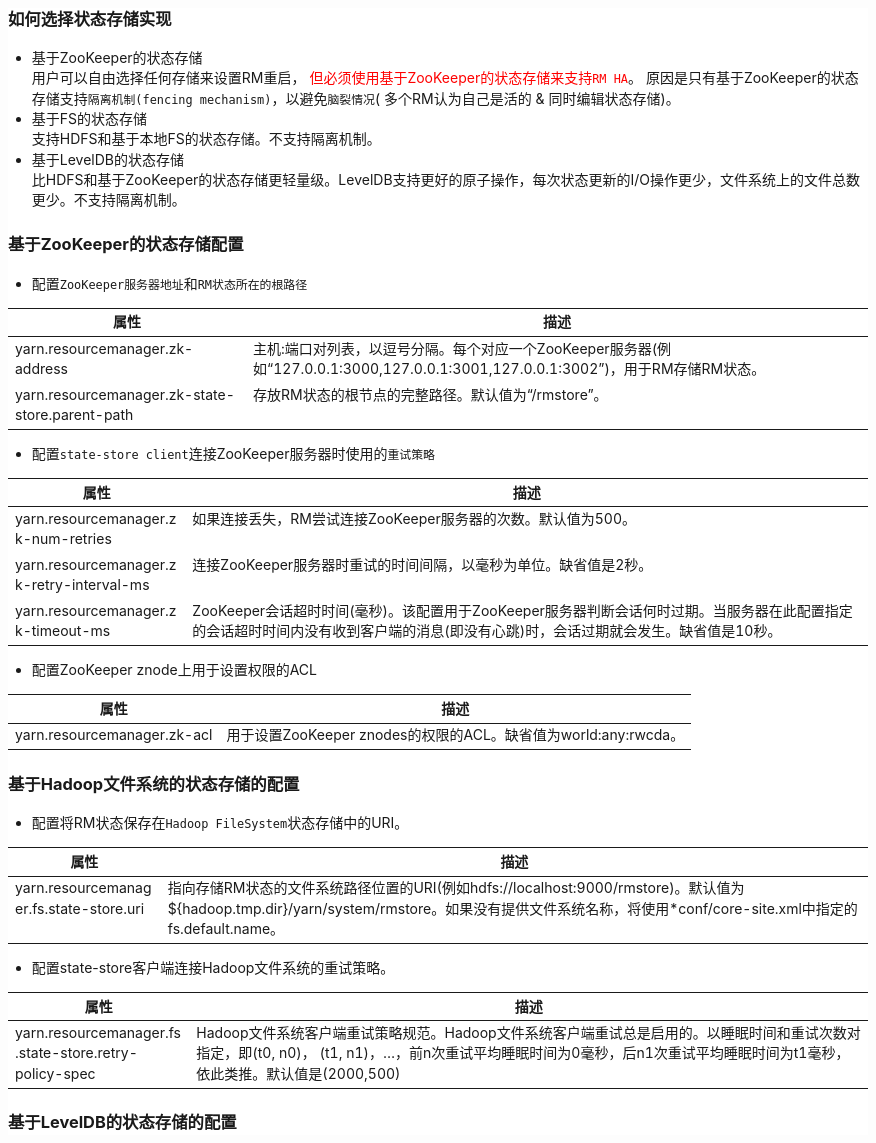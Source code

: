 ### 如何选择状态存储实现

* 基于ZooKeeper的状态存储
  </br>用户可以自由选择任何存储来设置RM重启，<span style="color:red; ">
  但必须使用基于ZooKeeper的状态存储来支持`RM HA`</span>。
  原因是只有基于ZooKeeper的状态存储支持`隔离机制(fencing mechanism)`，以避免`脑裂情况`(
  多个RM认为自己是活的 & 同时编辑状态存储)。
* 基于FS的状态存储
  </br>支持HDFS和基于本地FS的状态存储。不支持隔离机制。
* 基于LevelDB的状态存储
  </br>比HDFS和基于ZooKeeper的状态存储更轻量级。LevelDB支持更好的原子操作，每次状态更新的I/O操作更少，文件系统上的文件总数更少。不支持隔离机制。

### 基于ZooKeeper的状态存储配置

* 配置`ZooKeeper服务器地址`和`RM状态所在的根路径`

| 属性                                              | 描述                                                                                              |
|-------------------------------------------------|-------------------------------------------------------------------------------------------------|
| yarn.resourcemanager.zk-address                 | 主机:端口对列表，以逗号分隔。每个对应一个ZooKeeper服务器(例如“127.0.0.1:3000,127.0.0.1:3001,127.0.0.1:3002”)，用于RM存储RM状态。 |
| yarn.resourcemanager.zk-state-store.parent-path | 存放RM状态的根节点的完整路径。默认值为“/rmstore”。                                                                 |

* 配置`state-store client`连接ZooKeeper服务器时使用的`重试策略`

| 属性                                        | 描述                                                                                                   |
|-------------------------------------------|------------------------------------------------------------------------------------------------------|
| yarn.resourcemanager.zk-num-retries       | 如果连接丢失，RM尝试连接ZooKeeper服务器的次数。默认值为500。                                                                |
| yarn.resourcemanager.zk-retry-interval-ms | 连接ZooKeeper服务器时重试的时间间隔，以毫秒为单位。缺省值是2秒。                                                                |
| yarn.resourcemanager.zk-timeout-ms        | ZooKeeper会话超时时间(毫秒)。该配置用于ZooKeeper服务器判断会话何时过期。当服务器在此配置指定的会话超时时间内没有收到客户端的消息(即没有心跳)时，会话过期就会发生。缺省值是10秒。 |

* 配置ZooKeeper znode上用于设置权限的ACL

| 属性                          | 描述                                               |
|-----------------------------|--------------------------------------------------|
| yarn.resourcemanager.zk-acl | 用于设置ZooKeeper znodes的权限的ACL。缺省值为world:any:rwcda。 |

### 基于Hadoop文件系统的状态存储的配置

* 配置将RM状态保存在`Hadoop FileSystem`状态存储中的URI。

| 属性                                      | 描述                                                                                                                                                       |
|-----------------------------------------|----------------------------------------------------------------------------------------------------------------------------------------------------------|
| yarn.resourcemanager.fs.state-store.uri | 指向存储RM状态的文件系统路径位置的URI(例如hdfs://localhost:9000/rmstore)。默认值为${hadoop.tmp.dir}/yarn/system/rmstore。如果没有提供文件系统名称，将使用*conf/core-site.xml中指定的fs.default.name。 |

* 配置state-store客户端连接Hadoop文件系统的重试策略。

| 属性                                                    | 描述                                                                                                                                 |
|-------------------------------------------------------|------------------------------------------------------------------------------------------------------------------------------------|
| yarn.resourcemanager.fs.state-store.retry-policy-spec | Hadoop文件系统客户端重试策略规范。Hadoop文件系统客户端重试总是启用的。以睡眠时间和重试次数对指定，即(t0, n0)， (t1, n1)，…，前n次重试平均睡眠时间为0毫秒，后n1次重试平均睡眠时间为t1毫秒，依此类推。默认值是(2000,500) |

### 基于LevelDB的状态存储的配置
